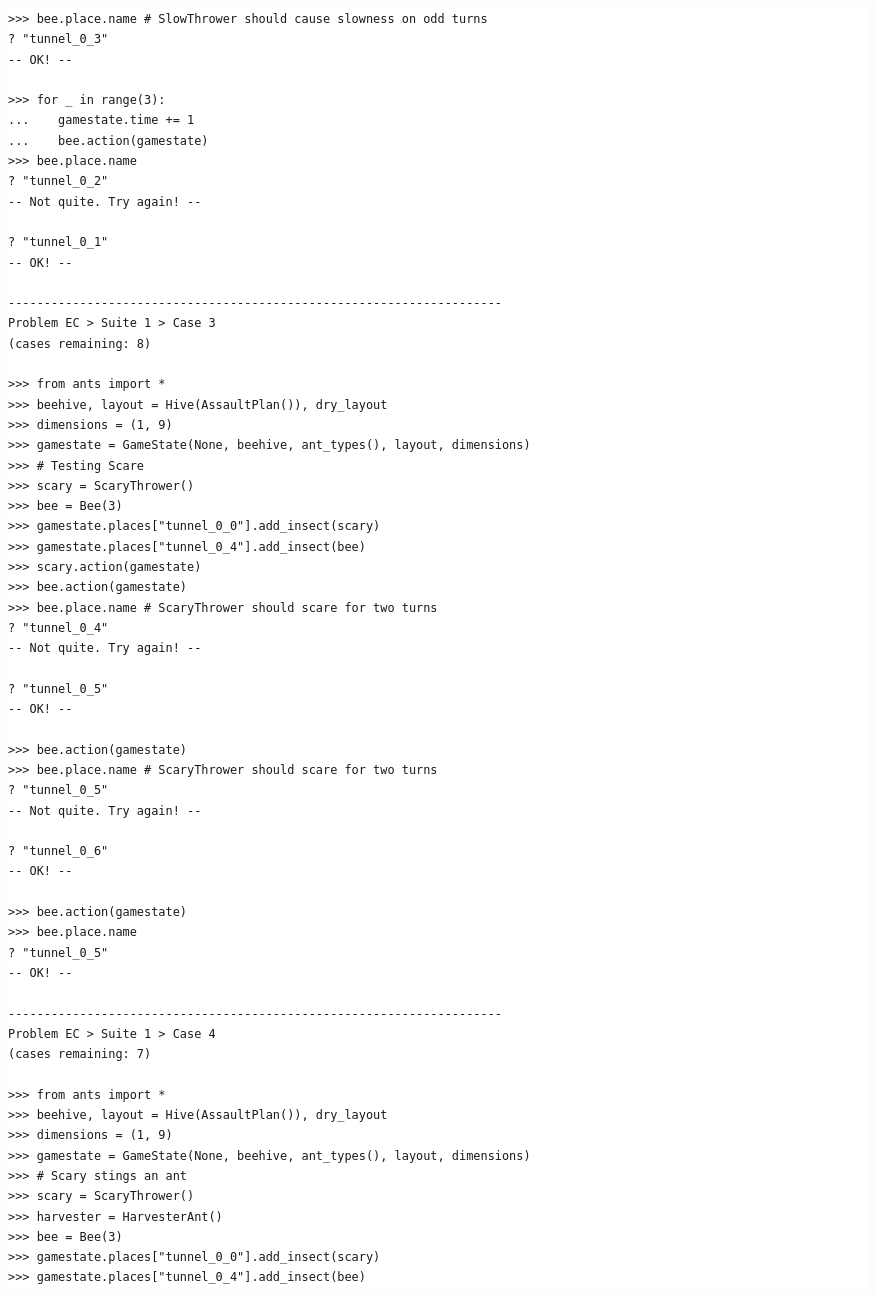 ```
>>> bee.place.name # SlowThrower should cause slowness on odd turns
? "tunnel_0_3"
-- OK! --

>>> for _ in range(3):
...    gamestate.time += 1
...    bee.action(gamestate)
>>> bee.place.name
? "tunnel_0_2"
-- Not quite. Try again! --

? "tunnel_0_1"
-- OK! --

---------------------------------------------------------------------
Problem EC > Suite 1 > Case 3
(cases remaining: 8)

>>> from ants import *
>>> beehive, layout = Hive(AssaultPlan()), dry_layout
>>> dimensions = (1, 9)
>>> gamestate = GameState(None, beehive, ant_types(), layout, dimensions)
>>> # Testing Scare
>>> scary = ScaryThrower()
>>> bee = Bee(3)
>>> gamestate.places["tunnel_0_0"].add_insect(scary)
>>> gamestate.places["tunnel_0_4"].add_insect(bee)
>>> scary.action(gamestate)
>>> bee.action(gamestate)
>>> bee.place.name # ScaryThrower should scare for two turns
? "tunnel_0_4"
-- Not quite. Try again! --

? "tunnel_0_5"
-- OK! --

>>> bee.action(gamestate)
>>> bee.place.name # ScaryThrower should scare for two turns
? "tunnel_0_5"
-- Not quite. Try again! --

? "tunnel_0_6"
-- OK! --

>>> bee.action(gamestate)
>>> bee.place.name
? "tunnel_0_5"
-- OK! --

---------------------------------------------------------------------
Problem EC > Suite 1 > Case 4
(cases remaining: 7)

>>> from ants import *
>>> beehive, layout = Hive(AssaultPlan()), dry_layout
>>> dimensions = (1, 9)
>>> gamestate = GameState(None, beehive, ant_types(), layout, dimensions)
>>> # Scary stings an ant
>>> scary = ScaryThrower()
>>> harvester = HarvesterAnt()
>>> bee = Bee(3)
>>> gamestate.places["tunnel_0_0"].add_insect(scary)
>>> gamestate.places["tunnel_0_4"].add_insect(bee)
```
